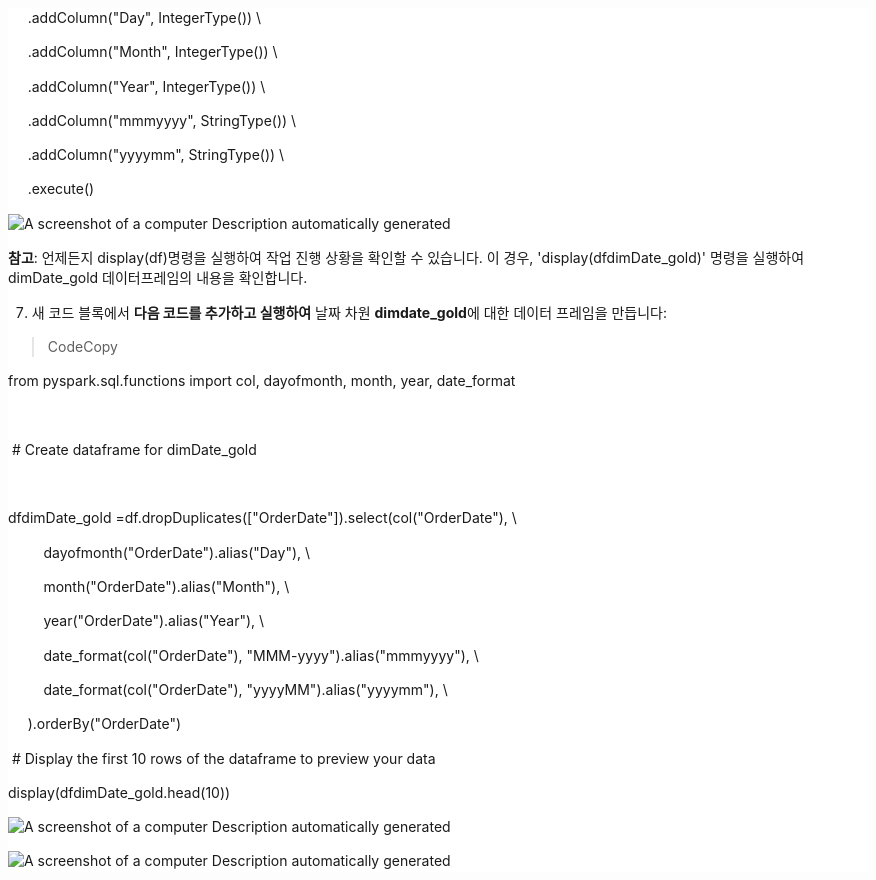      .addColumn("Day", IntegerType()) \\

     .addColumn("Month", IntegerType()) \\

     .addColumn("Year", IntegerType()) \\

     .addColumn("mmmyyyy", StringType()) \\

     .addColumn("yyyymm", StringType()) \\

     .execute()

![A screenshot of a computer Description automatically
generated](./media/image39.png)

**참고**: 언제든지 display(df)명령을 실행하여 작업 진행 상황을 확인할 수
있습니다. 이 경우, 'display(dfdimDate_gold)' 명령을 실행하여
dimDate_gold 데이터프레임의 내용을 확인합니다.

7.  새 코드 블록에서 **다음 코드를 추가하고 실행하여** 날짜 차원
    **dimdate_gold**에 대한 데이터 프레임을 만듭니다:

> CodeCopy

from pyspark.sql.functions import col, dayofmonth, month, year,
date_format

   

 # Create dataframe for dimDate_gold

   

dfdimDate_gold
=df.dropDuplicates(\["OrderDate"\]).select(col("OrderDate"), \\

         dayofmonth("OrderDate").alias("Day"), \\

         month("OrderDate").alias("Month"), \\

         year("OrderDate").alias("Year"), \\

         date_format(col("OrderDate"), "MMM-yyyy").alias("mmmyyyy"), \\

         date_format(col("OrderDate"), "yyyyMM").alias("yyyymm"), \\

     ).orderBy("OrderDate")

 # Display the first 10 rows of the dataframe to preview your data

display(dfdimDate_gold.head(10))

![A screenshot of a computer Description automatically
generated](./media/image40.png)

![A screenshot of a computer Description automatically
generated](./media/image41.png)
